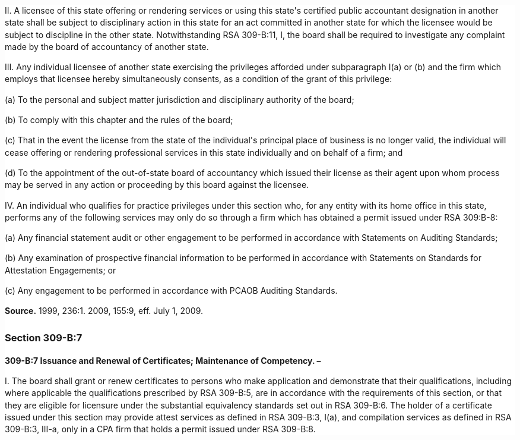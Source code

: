  II. A licensee of this state offering or rendering services or using
this state's certified public accountant designation in another state
shall be subject to disciplinary action in this state for an act
committed in another state for which the licensee would be subject to
discipline in the other state. Notwithstanding RSA 309-B:11, I, the
board shall be required to investigate any complaint made by the board
of accountancy of another state.
                                             
 III. Any individual licensee of another state exercising the
privileges afforded under subparagraph I(a) or (b) and the firm which
employs that licensee hereby simultaneously consents, as a condition of
the grant of this privilege:
                                             
 (a) To the personal and subject matter jurisdiction and
disciplinary authority of the board;
                                             
 (b) To comply with this chapter and the rules of the board;
                                             
 (c) That in the event the license from the state of the
individual's principal place of business is no longer valid, the
individual will cease offering or rendering professional services in
this state individually and on behalf of a firm; and
                                             
 (d) To the appointment of the out-of-state board of accountancy
which issued their license as their agent upon whom process may be
served in any action or proceeding by this board against the licensee.
                                             
 IV. An individual who qualifies for practice privileges under this
section who, for any entity with its home office in this state, performs
any of the following services may only do so through a firm which has
obtained a permit issued under RSA 309:B-8:
                                             
 (a) Any financial statement audit or other engagement to be
performed in accordance with Statements on Auditing Standards;
                                             
 (b) Any examination of prospective financial information to be
performed in accordance with Statements on Standards for Attestation
Engagements; or
                                             
 (c) Any engagement to be performed in accordance with PCAOB
Auditing Standards.

**Source.** 1999, 236:1. 2009, 155:9, eff. July 1, 2009.

### Section 309-B:7

 **309-B:7 Issuance and Renewal of Certificates; Maintenance of
Competency. –**
                                             
 I. The board shall grant or renew certificates to persons who make
application and demonstrate that their qualifications, including where
applicable the qualifications prescribed by RSA 309-B:5, are in
accordance with the requirements of this section, or that they are
eligible for licensure under the substantial equivalency standards set
out in RSA 309-B:6. The holder of a certificate issued under this
section may provide attest services as defined in RSA 309-B:3, I(a), and
compilation services as defined in RSA 309-B:3, III-a, only in a CPA
firm that holds a permit issued under RSA 309-B:8.
                                             